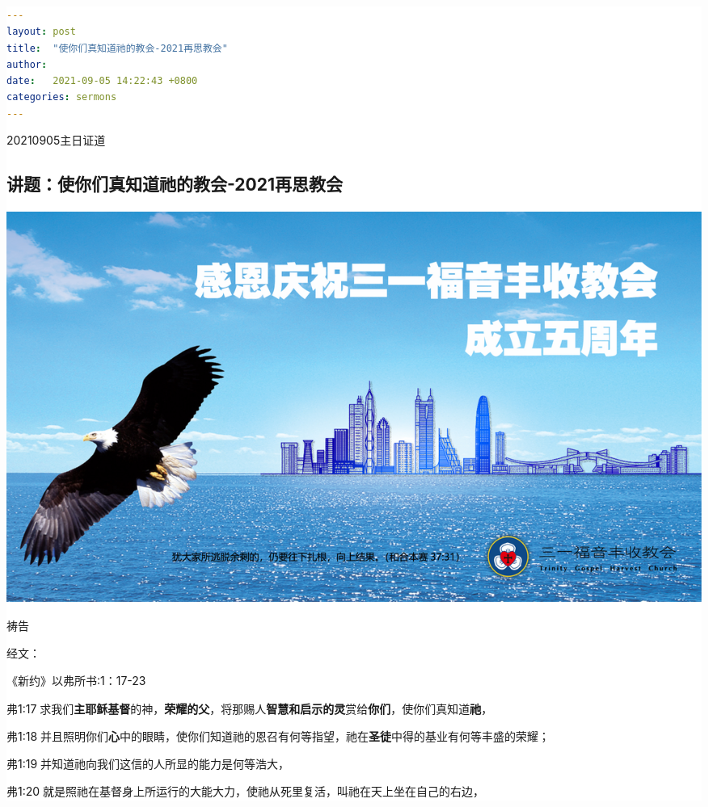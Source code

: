 ```yaml
---
layout: post
title:  "使你们真知道祂的教会-2021再思教会"
author: 
date:   2021-09-05 14:22:43 +0800
categories: sermons
---
```


20210905主日证道

## 讲题：使你们真知道祂的教会-2021再思教会

![tghc-5-ann](/images/tghc-5-ann.jpg)

祷告

经文：

《新约》以弗所书:1：17-23

弗1:17   求我们**主耶稣基督**的神，**荣耀的父**，将那赐人**智慧和启示的灵**赏给**你们**，使你们真知道**祂**，

弗1:18   并且照明你们**心**中的眼睛，使你们知道祂的恩召有何等指望，祂在**圣徒**中得的基业有何等丰盛的荣耀；

弗1:19   并知道祂向我们这信的人所显的能力是何等浩大，   

弗1:20   就是照祂在基督身上所运行的大能大力，使祂从死里复活，叫祂在天上坐在自己的右边，
